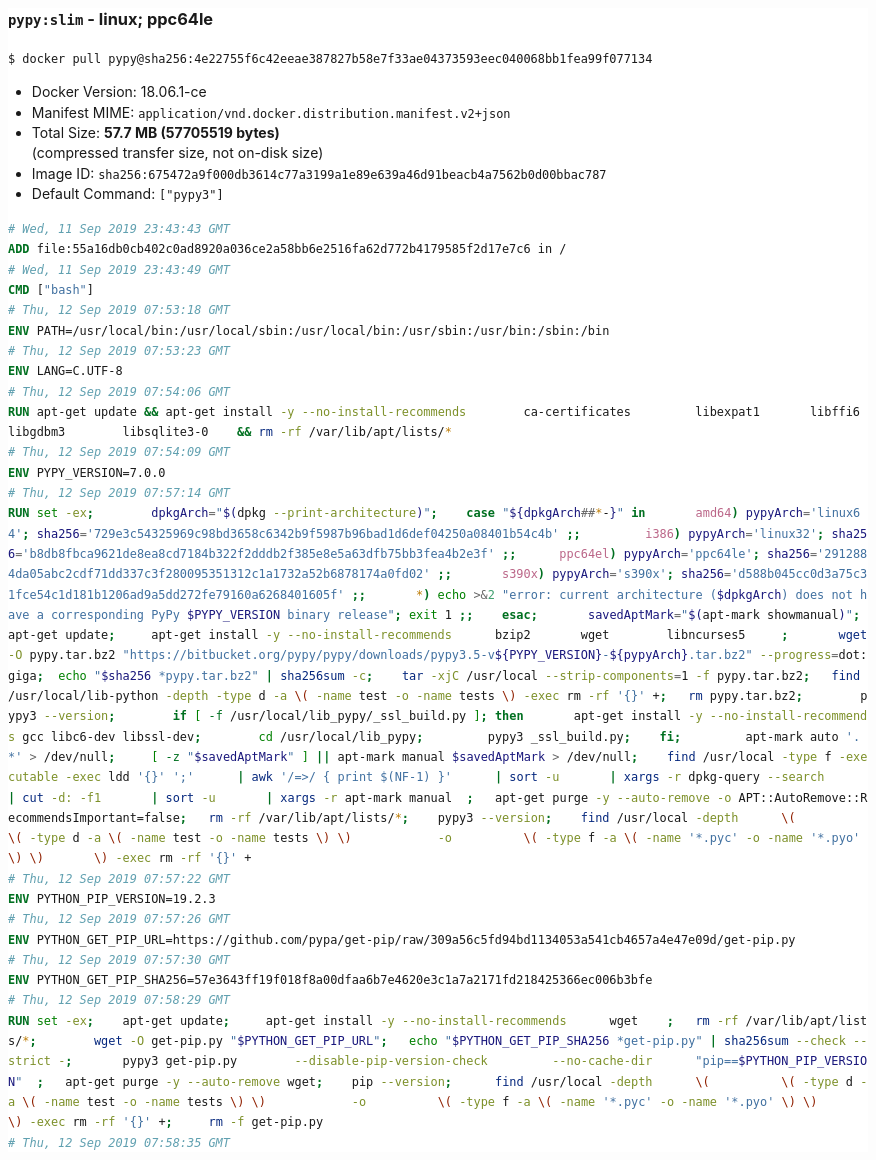 ### `pypy:slim` - linux; ppc64le

```console
$ docker pull pypy@sha256:4e22755f6c42eeae387827b58e7f33ae04373593eec040068bb1fea99f077134
```

-	Docker Version: 18.06.1-ce
-	Manifest MIME: `application/vnd.docker.distribution.manifest.v2+json`
-	Total Size: **57.7 MB (57705519 bytes)**  
	(compressed transfer size, not on-disk size)
-	Image ID: `sha256:675472a9f000db3614c77a3199a1e89e639a46d91beacb4a7562b0d00bbac787`
-	Default Command: `["pypy3"]`

```dockerfile
# Wed, 11 Sep 2019 23:43:43 GMT
ADD file:55a16db0cb402c0ad8920a036ce2a58bb6e2516fa62d772b4179585f2d17e7c6 in / 
# Wed, 11 Sep 2019 23:43:49 GMT
CMD ["bash"]
# Thu, 12 Sep 2019 07:53:18 GMT
ENV PATH=/usr/local/bin:/usr/local/sbin:/usr/local/bin:/usr/sbin:/usr/bin:/sbin:/bin
# Thu, 12 Sep 2019 07:53:23 GMT
ENV LANG=C.UTF-8
# Thu, 12 Sep 2019 07:54:06 GMT
RUN apt-get update && apt-get install -y --no-install-recommends 		ca-certificates 		libexpat1 		libffi6 		libgdbm3 		libsqlite3-0 	&& rm -rf /var/lib/apt/lists/*
# Thu, 12 Sep 2019 07:54:09 GMT
ENV PYPY_VERSION=7.0.0
# Thu, 12 Sep 2019 07:57:14 GMT
RUN set -ex; 		dpkgArch="$(dpkg --print-architecture)"; 	case "${dpkgArch##*-}" in 		amd64) pypyArch='linux64'; sha256='729e3c54325969c98bd3658c6342b9f5987b96bad1d6def04250a08401b54c4b' ;; 		i386) pypyArch='linux32'; sha256='b8db8fbca9621de8ea8cd7184b322f2dddb2f385e8e5a63dfb75bb3fea4b2e3f' ;; 		ppc64el) pypyArch='ppc64le'; sha256='2912884da05abc2cdf71dd337c3f280095351312c1a1732a52b6878174a0fd02' ;; 		s390x) pypyArch='s390x'; sha256='d588b045cc0d3a75c31fce54c1d181b1206ad9a5dd272fe79160a6268401605f' ;; 		*) echo >&2 "error: current architecture ($dpkgArch) does not have a corresponding PyPy $PYPY_VERSION binary release"; exit 1 ;; 	esac; 		savedAptMark="$(apt-mark showmanual)"; 	apt-get update; 	apt-get install -y --no-install-recommends 		bzip2 		wget 		libncurses5 	; 		wget -O pypy.tar.bz2 "https://bitbucket.org/pypy/pypy/downloads/pypy3.5-v${PYPY_VERSION}-${pypyArch}.tar.bz2" --progress=dot:giga; 	echo "$sha256 *pypy.tar.bz2" | sha256sum -c; 	tar -xjC /usr/local --strip-components=1 -f pypy.tar.bz2; 	find /usr/local/lib-python -depth -type d -a \( -name test -o -name tests \) -exec rm -rf '{}' +; 	rm pypy.tar.bz2; 		pypy3 --version; 		if [ -f /usr/local/lib_pypy/_ssl_build.py ]; then 		apt-get install -y --no-install-recommends gcc libc6-dev libssl-dev; 		cd /usr/local/lib_pypy; 		pypy3 _ssl_build.py; 	fi; 		apt-mark auto '.*' > /dev/null; 	[ -z "$savedAptMark" ] || apt-mark manual $savedAptMark > /dev/null; 	find /usr/local -type f -executable -exec ldd '{}' ';' 		| awk '/=>/ { print $(NF-1) }' 		| sort -u 		| xargs -r dpkg-query --search 		| cut -d: -f1 		| sort -u 		| xargs -r apt-mark manual 	; 	apt-get purge -y --auto-remove -o APT::AutoRemove::RecommendsImportant=false; 	rm -rf /var/lib/apt/lists/*; 	pypy3 --version; 	find /usr/local -depth 		\( 			\( -type d -a \( -name test -o -name tests \) \) 			-o 			\( -type f -a \( -name '*.pyc' -o -name '*.pyo' \) \) 		\) -exec rm -rf '{}' +
# Thu, 12 Sep 2019 07:57:22 GMT
ENV PYTHON_PIP_VERSION=19.2.3
# Thu, 12 Sep 2019 07:57:26 GMT
ENV PYTHON_GET_PIP_URL=https://github.com/pypa/get-pip/raw/309a56c5fd94bd1134053a541cb4657a4e47e09d/get-pip.py
# Thu, 12 Sep 2019 07:57:30 GMT
ENV PYTHON_GET_PIP_SHA256=57e3643ff19f018f8a00dfaa6b7e4620e3c1a7a2171fd218425366ec006b3bfe
# Thu, 12 Sep 2019 07:58:29 GMT
RUN set -ex; 	apt-get update; 	apt-get install -y --no-install-recommends 		wget 	; 	rm -rf /var/lib/apt/lists/*; 		wget -O get-pip.py "$PYTHON_GET_PIP_URL"; 	echo "$PYTHON_GET_PIP_SHA256 *get-pip.py" | sha256sum --check --strict -; 		pypy3 get-pip.py 		--disable-pip-version-check 		--no-cache-dir 		"pip==$PYTHON_PIP_VERSION" 	; 	apt-get purge -y --auto-remove wget; 	pip --version; 		find /usr/local -depth 		\( 			\( -type d -a \( -name test -o -name tests \) \) 			-o 			\( -type f -a \( -name '*.pyc' -o -name '*.pyo' \) \) 		\) -exec rm -rf '{}' +; 	rm -f get-pip.py
# Thu, 12 Sep 2019 07:58:35 GMT
```